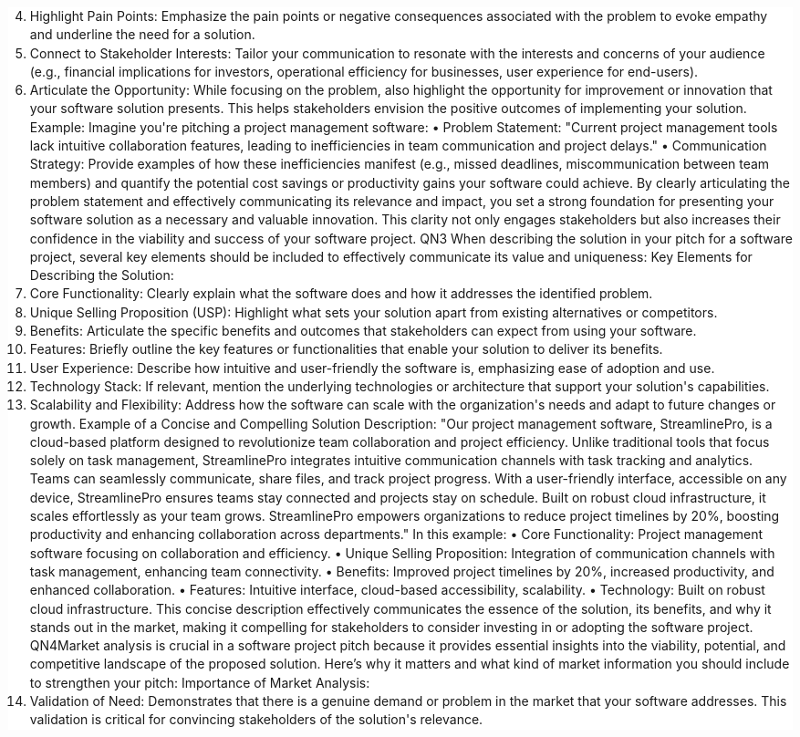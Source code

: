 4.	Highlight Pain Points: Emphasize the pain points or negative consequences associated with the problem to evoke empathy and underline the need for a solution.
5.	Connect to Stakeholder Interests: Tailor your communication to resonate with the interests and concerns of your audience (e.g., financial implications for investors, operational efficiency for businesses, user experience for end-users).
6.	Articulate the Opportunity: While focusing on the problem, also highlight the opportunity for improvement or innovation that your software solution presents. This helps stakeholders envision the positive outcomes of implementing your solution.
Example:
Imagine you're pitching a project management software:
•	Problem Statement: "Current project management tools lack intuitive collaboration features, leading to inefficiencies in team communication and project delays."
•	Communication Strategy: Provide examples of how these inefficiencies manifest (e.g., missed deadlines, miscommunication between team members) and quantify the potential cost savings or productivity gains your software could achieve.
By clearly articulating the problem statement and effectively communicating its relevance and impact, you set a strong foundation for presenting your software solution as a necessary and valuable innovation. This clarity not only engages stakeholders but also increases their confidence in the viability and success of your software project.
QN3
When describing the solution in your pitch for a software project, several key elements should be included to effectively communicate its value and uniqueness:
Key Elements for Describing the Solution:
1.	Core Functionality: Clearly explain what the software does and how it addresses the identified problem.
2.	Unique Selling Proposition (USP): Highlight what sets your solution apart from existing alternatives or competitors.
3.	Benefits: Articulate the specific benefits and outcomes that stakeholders can expect from using your software.
4.	Features: Briefly outline the key features or functionalities that enable your solution to deliver its benefits.
5.	User Experience: Describe how intuitive and user-friendly the software is, emphasizing ease of adoption and use.
6.	Technology Stack: If relevant, mention the underlying technologies or architecture that support your solution's capabilities.
7.	Scalability and Flexibility: Address how the software can scale with the organization's needs and adapt to future changes or growth.
Example of a Concise and Compelling Solution Description:
"Our project management software, StreamlinePro, is a cloud-based platform designed to revolutionize team collaboration and project efficiency. Unlike traditional tools that focus solely on task management, StreamlinePro integrates intuitive communication channels with task tracking and analytics. Teams can seamlessly communicate, share files, and track project progress. With a user-friendly interface, accessible on any device, StreamlinePro ensures teams stay connected and projects stay on schedule. Built on robust cloud infrastructure, it scales effortlessly as your team grows. StreamlinePro empowers organizations to reduce project timelines by 20%, boosting productivity and enhancing collaboration across departments."
In this example:
•	Core Functionality: Project management software focusing on collaboration and efficiency.
•	Unique Selling Proposition: Integration of communication channels with task management, enhancing team connectivity.
•	Benefits: Improved project timelines by 20%, increased productivity, and enhanced collaboration.
•	Features: Intuitive interface, cloud-based accessibility, scalability.
•	Technology: Built on robust cloud infrastructure.
This concise description effectively communicates the essence of the solution, its benefits, and why it stands out in the market, making it compelling for stakeholders to consider investing in or adopting the software project.
QN4Market analysis is crucial in a software project pitch because it provides essential insights into the viability, potential, and competitive landscape of the proposed solution. Here’s why it matters and what kind of market information you should include to strengthen your pitch:
Importance of Market Analysis:
1.	Validation of Need: Demonstrates that there is a genuine demand or problem in the market that your software addresses. This validation is critical for convincing stakeholders of the solution's relevance.